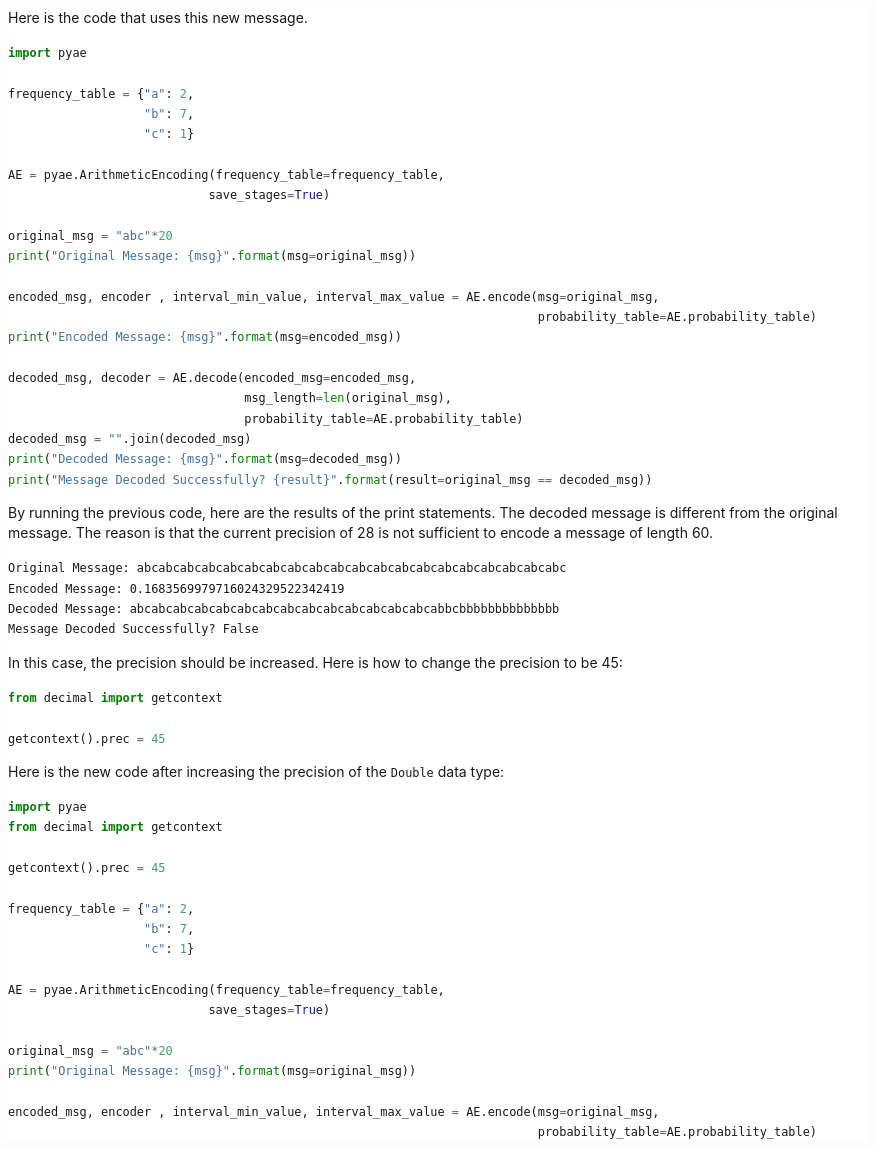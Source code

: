 Here is the code that uses this new message.

```python
import pyae

frequency_table = {"a": 2,
                   "b": 7,
                   "c": 1}

AE = pyae.ArithmeticEncoding(frequency_table=frequency_table,
                            save_stages=True)

original_msg = "abc"*20
print("Original Message: {msg}".format(msg=original_msg))

encoded_msg, encoder , interval_min_value, interval_max_value = AE.encode(msg=original_msg, 
                                                                          probability_table=AE.probability_table)
print("Encoded Message: {msg}".format(msg=encoded_msg))

decoded_msg, decoder = AE.decode(encoded_msg=encoded_msg, 
                                 msg_length=len(original_msg),
                                 probability_table=AE.probability_table)
decoded_msg = "".join(decoded_msg)
print("Decoded Message: {msg}".format(msg=decoded_msg))
print("Message Decoded Successfully? {result}".format(result=original_msg == decoded_msg))
```

By running the previous code, here are the results of the print statements. The decoded message is different from the original message. The reason is that the current precision of 28 is not sufficient to encode a message of length 60.

```
Original Message: abcabcabcabcabcabcabcabcabcabcabcabcabcabcabcabcabcabcabcabc
Encoded Message: 0.1683569979716024329522342419
Decoded Message: abcabcabcabcabcabcabcabcabcabcabcabcabcabcabbcbbbbbbbbbbbbbb
Message Decoded Successfully? False
```

In this case, the precision should be increased. Here is how to change the precision to be 45:

```python
from decimal import getcontext

getcontext().prec = 45
```

Here is the new code after increasing the precision of the `Double` data type:

```python
import pyae
from decimal import getcontext

getcontext().prec = 45

frequency_table = {"a": 2,
                   "b": 7,
                   "c": 1}

AE = pyae.ArithmeticEncoding(frequency_table=frequency_table,
                            save_stages=True)

original_msg = "abc"*20
print("Original Message: {msg}".format(msg=original_msg))

encoded_msg, encoder , interval_min_value, interval_max_value = AE.encode(msg=original_msg, 
                                                                          probability_table=AE.probability_table)
```